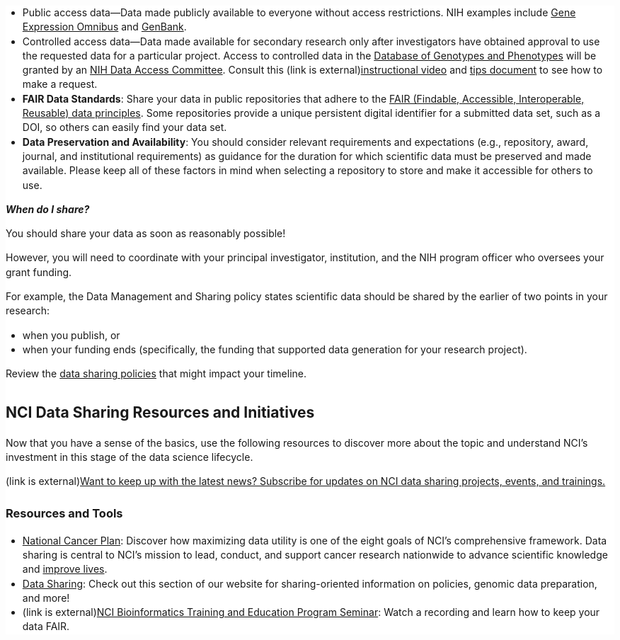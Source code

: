   - Public access data—Data made publicly available to everyone without access restrictions. NIH examples include [Gene Expression Omnibus](https://www.ncbi.nlm.nih.gov/geo/) and [GenBank](https://www.ncbi.nlm.nih.gov/genbank/).
  - Controlled access data—Data made available for secondary research only after investigators have obtained approval to use the requested data for a particular project. Access to controlled data in the [Database of Genotypes and Phenotypes](https://www.ncbi.nlm.nih.gov/gap/) will be granted by an [NIH Data Access Committee](https://osp.od.nih.gov/policies/scientific-data-management-policy/data-access-request-dar-approvals-and-disapprovals-by-data-access-committee-dac/). Consult this (link is external)[instructional video](https://www.youtube.com/watch?v=-3tUBeKbP5c&feature=iv&src_vid=ekFlMgLFZDE&annotation_id=annotation_2856830007 "(opens in a new window)") and [tips document](https://www.ncbi.nlm.nih.gov/projects/gap/cgi-bin/GetPdf.cgi?document_name=GeneralAAInstructions.pdf) to see how to make a request.
- **FAIR Data Standards**: Share your data in public repositories that adhere to the [FAIR (Findable, Accessible, Interoperable, Reusable) data principles](https://www.nlm.nih.gov/oet/ed/cde/tutorial/02-200.html). Some repositories provide a unique persistent digital identifier for a submitted data set, such as a DOI, so others can easily find your data set.
- **Data Preservation and Availability**: You should consider relevant requirements and expectations (e.g., repository, award, journal, and institutional requirements) as guidance for the duration for which scientific data must be preserved and made available. Please keep all of these factors in mind when selecting a repository to store and make it accessible for others to use.

***When do I share?*** 

You should share your data as soon as reasonably possible!

However, you will need to coordinate with your principal investigator, institution, and the NIH program officer who oversees your grant funding. 

For example, the Data Management and Sharing policy states scientific data should be shared by the earlier of two points in your research:

- when you publish, or
- when your funding ends (specifically, the funding that supported data generation for your research project).

Review the [data sharing policies](https://www.nlm.nih.gov/oet/ed/cde/tutorial/02-200.html) that might impact your timeline.

## NCI Data Sharing Resources and Initiatives

Now that you have a sense of the basics, use the following resources to discover more about the topic and understand NCI’s investment in this stage of the data science lifecycle. 

(link is external)[Want to keep up with the latest news? Subscribe for updates on NCI data sharing projects, events, and trainings.](https://public.govdelivery.com/accounts/USNIHNCI/subscriber/new?topic_id=USNIHNCI_233 "(opens in a new window)")

 

### Resources and Tools

- [National Cancer Plan](https://nationalcancerplan.cancer.gov/): Discover how maximizing data utility is one of the eight goals of NCI’s comprehensive framework. Data sharing is central to NCI’s mission to lead, conduct, and support cancer research nationwide to advance scientific knowledge and [improve lives](https://www.cancer.gov/research/areas/childhood/childhood-cancer-data-initiative/stories).
- [Data Sharing](/data-sharing): Check out this section of our website for sharing-oriented information on policies, genomic data preparation, and more!
- (link is external)[NCI Bioinformatics Training and Education Program Seminar](https://cbiit.webex.com/recordingservice/sites/cbiit/recording/04b67e9af73a103bb4db00505681c451/playback "(opens in a new window)"): Watch a recording and learn how to keep your data FAIR.
